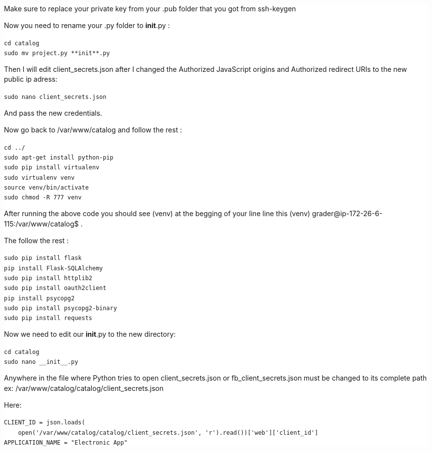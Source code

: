 Make sure to replace your private key from your .pub folder that you got from ssh-keygen

Now you need to rename your .py folder to **init**.py :
```
cd catalog
sudo mv project.py **init**.py
```
Then I will edit client_secrets.json after I changed the Authorized JavaScript origins and Authorized redirect URIs to the new public ip adress:

```
sudo nano client_secrets.json
```

And pass the new credentials.

Now go back to /var/www/catalog and follow the rest :

```
cd ../
sudo apt-get install python-pip
sudo pip install virtualenv
sudo virtualenv venv
source venv/bin/activate
sudo chmod -R 777 venv
```

After running the above code you should see (venv) at the begging of your line line this (venv) grader@ip-172-26-6-115:/var/www/catalog$ .

The follow the rest :

```
sudo pip install flask
pip install Flask-SQLAlchemy
sudo pip install httplib2
sudo pip install oauth2client
pip install psycopg2
sudo pip install psycopg2-binary
sudo pip install requests
```

Now we need to edit our **init**.py to the new directory:

```
cd catalog
sudo nano __init__.py
```

Anywhere in the file where Python tries to open client_secrets.json or fb_client_secrets.json must be changed to its complete path ex: /var/www/catalog/catalog/client_secrets.json

Here:

```
CLIENT_ID = json.loads(
    open('/var/www/catalog/catalog/client_secrets.json', 'r').read())['web']['client_id']
APPLICATION_NAME = "Electronic App"
```
